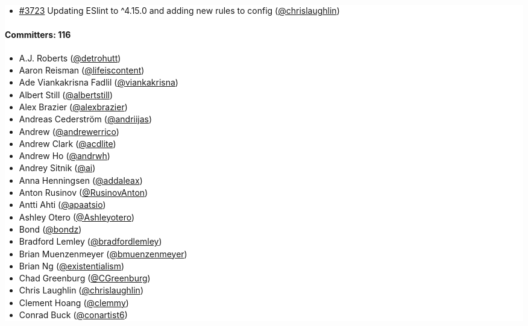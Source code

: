   - [#3723](https://github.com/facebook/create-brahmos-app/pull/3723) Updating ESlint to ^4.15.0 and adding new rules to config ([@chrislaughlin](https://github.com/chrislaughlin))

#### Committers: 116

- A.J. Roberts ([@detrohutt](https://github.com/detrohutt))
- Aaron Reisman ([@lifeiscontent](https://github.com/lifeiscontent))
- Ade Viankakrisna Fadlil ([@viankakrisna](https://github.com/viankakrisna))
- Albert Still ([@albertstill](https://github.com/albertstill))
- Alex Brazier ([@alexbrazier](https://github.com/alexbrazier))
- Andreas Cederström ([@andriijas](https://github.com/andriijas))
- Andrew ([@andrewerrico](https://github.com/andrewerrico))
- Andrew Clark ([@acdlite](https://github.com/acdlite))
- Andrew Ho ([@andrwh](https://github.com/andrwh))
- Andrey Sitnik ([@ai](https://github.com/ai))
- Anna Henningsen ([@addaleax](https://github.com/addaleax))
- Anton Rusinov ([@RusinovAnton](https://github.com/RusinovAnton))
- Antti Ahti ([@apaatsio](https://github.com/apaatsio))
- Ashley Otero ([@Ashleyotero](https://github.com/Ashleyotero))
- Bond ([@bondz](https://github.com/bondz))
- Bradford Lemley ([@bradfordlemley](https://github.com/bradfordlemley))
- Brian Muenzenmeyer ([@bmuenzenmeyer](https://github.com/bmuenzenmeyer))
- Brian Ng ([@existentialism](https://github.com/existentialism))
- Chad Greenburg ([@CGreenburg](https://github.com/CGreenburg))
- Chris Laughlin ([@chrislaughlin](https://github.com/chrislaughlin))
- Clement Hoang ([@clemmy](https://github.com/clemmy))
- Conrad Buck ([@conartist6](https://github.com/conartist6))
